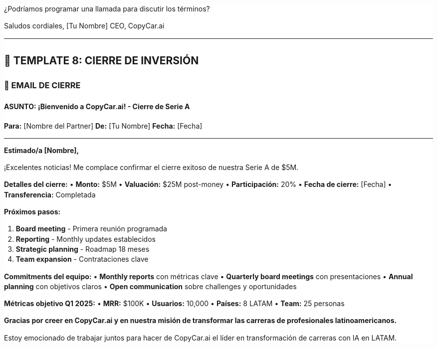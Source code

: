 ¿Podríamos programar una llamada para discutir los términos?

Saludos cordiales,
[Tu Nombre]
CEO, CopyCar.ai

---

## 📧 TEMPLATE 8: CIERRE DE INVERSIÓN

### 🎯 EMAIL DE CIERRE

#### **ASUNTO:** ¡Bienvenido a CopyCar.ai! - Cierre de Serie A

**Para:** [Nombre del Partner]
**De:** [Tu Nombre]
**Fecha:** [Fecha]

---

**Estimado/a [Nombre],**

¡Excelentes noticias! Me complace confirmar el cierre exitoso de nuestra Serie A de $5M.

**Detalles del cierre:**
• **Monto:** $5M
• **Valuación:** $25M post-money
• **Participación:** 20%
• **Fecha de cierre:** [Fecha]
• **Transferencia:** Completada

**Próximos pasos:**
1. **Board meeting** - Primera reunión programada
2. **Reporting** - Monthly updates establecidos
3. **Strategic planning** - Roadmap 18 meses
4. **Team expansion** - Contrataciones clave

**Commitments del equipo:**
• **Monthly reports** con métricas clave
• **Quarterly board meetings** con presentaciones
• **Annual planning** con objetivos claros
• **Open communication** sobre challenges y oportunidades

**Métricas objetivo Q1 2025:**
• **MRR:** $100K
• **Usuarios:** 10,000
• **Países:** 8 LATAM
• **Team:** 25 personas

**Gracias por creer en CopyCar.ai y en nuestra misión de transformar las carreras de profesionales latinoamericanos.**

Estoy emocionado de trabajar juntos para hacer de CopyCar.ai el líder en transformación de carreras con IA en LATAM.
